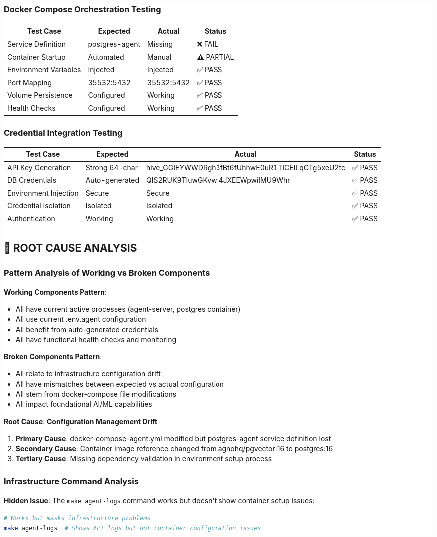 
### Docker Compose Orchestration Testing
| Test Case | Expected | Actual | Status |
|-----------|----------|--------|--------|
| Service Definition | postgres-agent | Missing | ❌ FAIL |
| Container Startup | Automated | Manual | ⚠️ PARTIAL |
| Environment Variables | Injected | Injected | ✅ PASS |
| Port Mapping | 35532:5432 | 35532:5432 | ✅ PASS |
| Volume Persistence | Configured | Working | ✅ PASS |
| Health Checks | Configured | Working | ✅ PASS |

### Credential Integration Testing
| Test Case | Expected | Actual | Status |
|-----------|----------|--------|--------|
| API Key Generation | Strong 64-char | hive_GGIEYWWDRgh3fBt6fUhhwE0uR1TICEILqGTg5xeU2tc | ✅ PASS |
| DB Credentials | Auto-generated | QIS2RUK9TIuwGKvw:4JXEEWpwiIMU9Whr | ✅ PASS |
| Environment Injection | Secure | Secure | ✅ PASS |
| Credential Isolation | Isolated | Isolated | ✅ PASS |
| Authentication | Working | Working | ✅ PASS |

## 🔬 ROOT CAUSE ANALYSIS

### **Pattern Analysis of Working vs Broken Components**

**Working Components Pattern**:
- All have current active processes (agent-server, postgres container)
- All use current .env.agent configuration 
- All benefit from auto-generated credentials
- All have functional health checks and monitoring

**Broken Components Pattern**:
- All relate to infrastructure configuration drift
- All have mismatches between expected vs actual configuration
- All stem from docker-compose file modifications
- All impact foundational AI/ML capabilities

**Root Cause**: **Configuration Management Drift**
1. **Primary Cause**: docker-compose-agent.yml modified but postgres-agent service definition lost
2. **Secondary Cause**: Container image reference changed from agnohq/pgvector:16 to postgres:16
3. **Tertiary Cause**: Missing dependency validation in environment setup process

### **Infrastructure Command Analysis**

**Hidden Issue**: The `make agent-logs` command works but doesn't show container setup issues:
```bash
# Works but masks infrastructure problems
make agent-logs  # Shows API logs but not container configuration issues
```
